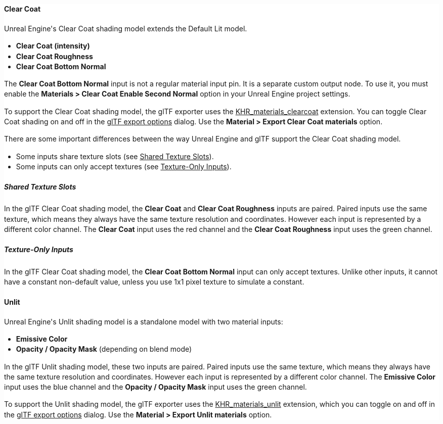 #### Clear Coat

Unreal Engine's Clear Coat shading model extends the Default Lit model.

-   **Clear Coat (intensity)**
-   **Clear Coat Roughness**
-   **Clear Coat Bottom Normal**

The **Clear Coat Bottom Normal** input is not a regular material input pin. It is a separate custom output node. To use it, you must enable the **Materials > Clear Coat Enable Second Normal** option in your Unreal Engine project settings.

To support the Clear Coat shading model, the glTF exporter uses the [KHR\_materials\_clearcoat](https://github.com/KhronosGroup/glTF/tree/main/extensions/2.0/Khronos/KHR_materials_clearcoat) extension. You can toggle Clear Coat shading on and off in the [glTF export options](/documentation/en-us/unreal-engine/exporting-unreal-engine-content-to-gltf#materialoptions) dialog. Use the **Material > Export Clear Coat materials** option.

There are some important differences between the way Unreal Engine and glTF support the Clear Coat shading model.

-   Some inputs share texture slots (see [Shared Texture Slots](/documentation/en-us/unreal-engine/how-the-gltf-exporter-handles-unreal-engine-content#ccsharedtextureslots)).
-   Some inputs can only accept textures (see [Texture-Only Inputs](/documentation/en-us/unreal-engine/how-the-gltf-exporter-handles-unreal-engine-content#cctextureonlyinputs)).

##### Shared Texture Slots

In the glTF Clear Coat shading model, the **Clear Coat** and **Clear Coat Roughness** inputs are paired. Paired inputs use the same texture, which means they always have the same texture resolution and coordinates. However each input is represented by a different color channel. The **Clear Coat** input uses the red channel and the **Clear Coat Roughness** input uses the green channel.

##### Texture-Only Inputs

In the glTF Clear Coat shading model, the **Clear Coat Bottom Normal** input can only accept textures. Unlike other inputs, it cannot have a constant non-default value, unless you use 1x1 pixel texture to simulate a constant.

#### Unlit

Unreal Engine's Unlit shading model is a standalone model with two material inputs:

-   **Emissive Color**
-   **Opacity / Opacity Mask** (depending on blend mode)

In the glTF Unlit shading model, these two inputs are paired. Paired inputs use the same texture, which means they always have the same texture resolution and coordinates. However each input is represented by a different color channel. The **Emissive Color** input uses the blue channel and the **Opacity / Opacity Mask** input uses the green channel.

To support the Unlit shading model, the glTF exporter uses the [KHR\_materials\_unlit](https://github.com/KhronosGroup/glTF/tree/main/extensions/2.0/Khronos/KHR_materials_unlit) extension, which you can toggle on and off in the [glTF export options](/documentation/en-us/unreal-engine/exporting-unreal-engine-content-to-gltf#materialoptions) dialog. Use the **Material > Export Unlit materials** option.

